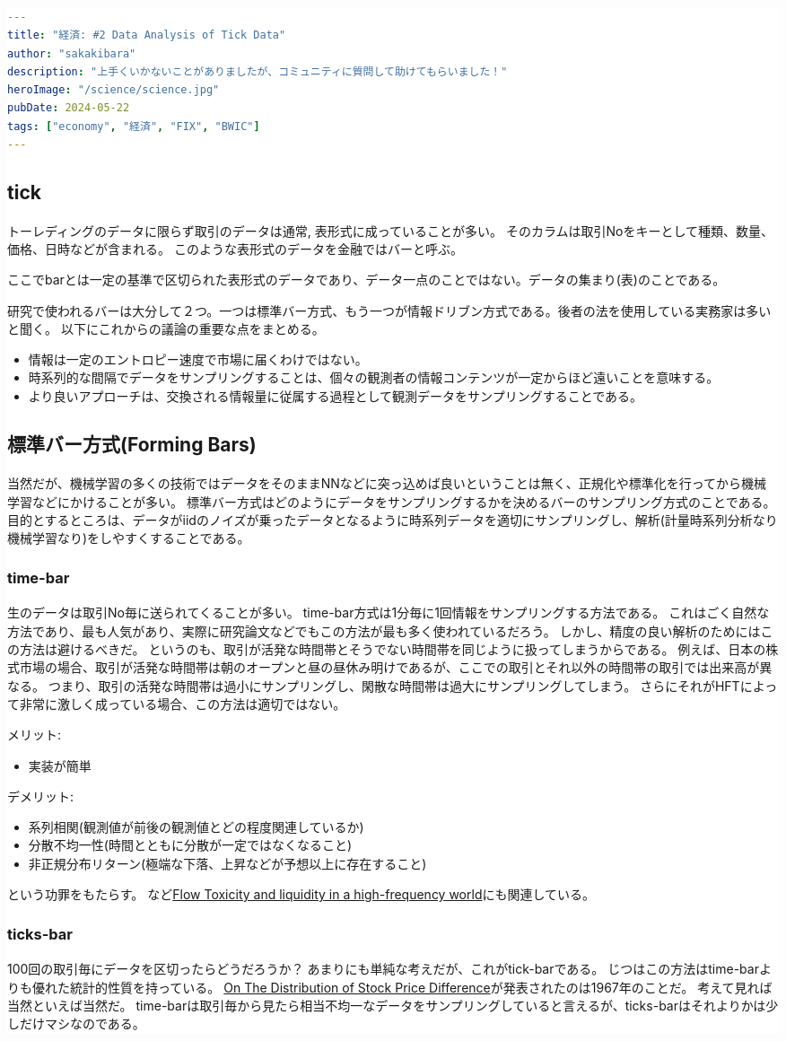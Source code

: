 ```yaml
---
title: "経済: #2 Data Analysis of Tick Data"
author: "sakakibara"
description: "上手くいかないことがありましたが、コミュニティに質問して助けてもらいました！"
heroImage: "/science/science.jpg"
pubDate: 2024-05-22
tags: ["economy", "経済", "FIX", "BWIC"]
---
```


## tick
トーレディングのデータに限らず取引のデータは通常, 表形式に成っていることが多い。
そのカラムは取引Noをキーとして種類、数量、価格、日時などが含まれる。
このような表形式のデータを金融ではバーと呼ぶ。

ここでbarとは一定の基準で区切られた表形式のデータであり、データ一点のことではない。データの集まり(表)のことである。

研究で使われるバーは大分して２つ。一つは標準バー方式、もう一つが情報ドリブン方式である。後者の法を使用している実務家は多いと聞く。
以下にこれからの議論の重要な点をまとめる。

- 情報は一定のエントロピー速度で市場に届くわけではない。
- 時系列的な間隔でデータをサンプリングすることは、個々の観測者の情報コンテンツが一定からほど遠いことを意味する。
- より良いアプローチは、交換される情報量に従属する過程として観測データをサンプリングすることである。

## 標準バー方式(Forming Bars)
当然だが、機械学習の多くの技術ではデータをそのままNNなどに突っ込めば良いということは無く、正規化や標準化を行ってから機械学習などにかけることが多い。
標準バー方式はどのようにデータをサンプリングするかを決めるバーのサンプリング方式のことである。
目的とするところは、データがiidのノイズが乗ったデータとなるように時系列データを適切にサンプリングし、解析(計量時系列分析なり機械学習なり)をしやすくすることである。
### time-bar
生のデータは取引No毎に送られてくることが多い。
time-bar方式は1分毎に1回情報をサンプリングする方法である。
これはごく自然な方法であり、最も人気があり、実際に研究論文などでもこの方法が最も多く使われているだろう。
しかし、精度の良い解析のためにはこの方法は避けるべきだ。
というのも、取引が活発な時間帯とそうでない時間帯を同じように扱ってしまうからである。
例えば、日本の株式市場の場合、取引が活発な時間帯は朝のオープンと昼の昼休み明けであるが、ここでの取引とそれ以外の時間帯の取引では出来高が異なる。
つまり、取引の活発な時間帯は過小にサンプリングし、閑散な時間帯は過大にサンプリングしてしまう。
さらにそれがHFTによって非常に激しく成っている場合、この方法は適切ではない。

メリット:
- 実装が簡単

デメリット:
- 系列相関(観測値が前後の観測値とどの程度関連しているか)
- 分散不均一性(時間とともに分散が一定ではなくなること)
- 非正規分布リターン(極端な下落、上昇などが予想以上に存在すること)

という功罪をもたらす。
など[Flow Toxicity and liquidity in a high-frequency world]()にも関連している。

### ticks-bar
100回の取引毎にデータを区切ったらどうだろうか？
あまりにも単純な考えだが、これがtick-barである。
じつはこの方法はtime-barよりも優れた統計的性質を持っている。
[On The Distribution of Stock Price Difference]()が発表されたのは1967年のことだ。
考えて見れば当然といえば当然だ。
time-barは取引毎から見たら相当不均一なデータをサンプリングしていると言えるが、ticks-barはそれよりかは少しだけマシなのである。

